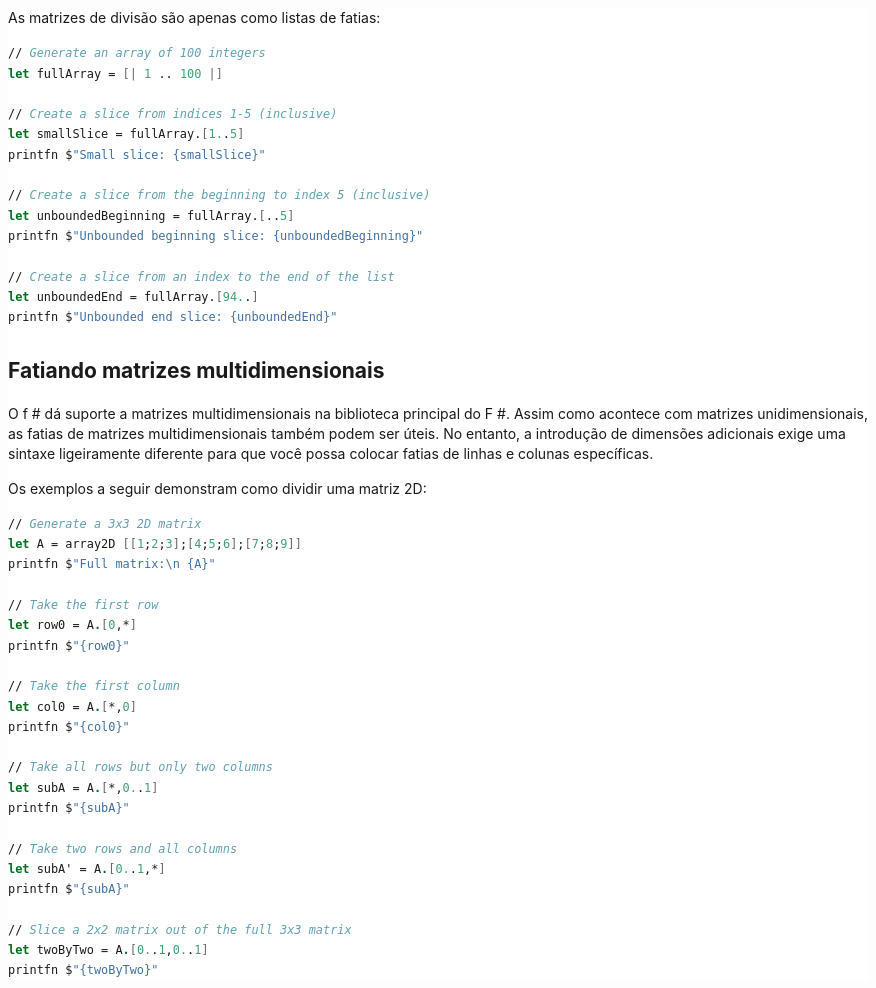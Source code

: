 As matrizes de divisão são apenas como listas de fatias:

```fsharp
// Generate an array of 100 integers
let fullArray = [| 1 .. 100 |]

// Create a slice from indices 1-5 (inclusive)
let smallSlice = fullArray.[1..5]
printfn $"Small slice: {smallSlice}"

// Create a slice from the beginning to index 5 (inclusive)
let unboundedBeginning = fullArray.[..5]
printfn $"Unbounded beginning slice: {unboundedBeginning}"

// Create a slice from an index to the end of the list
let unboundedEnd = fullArray.[94..]
printfn $"Unbounded end slice: {unboundedEnd}"
```

## <a name="slicing-multidimensional-arrays"></a>Fatiando matrizes multidimensionais

O f # dá suporte a matrizes multidimensionais na biblioteca principal do F #. Assim como acontece com matrizes unidimensionais, as fatias de matrizes multidimensionais também podem ser úteis. No entanto, a introdução de dimensões adicionais exige uma sintaxe ligeiramente diferente para que você possa colocar fatias de linhas e colunas específicas.

Os exemplos a seguir demonstram como dividir uma matriz 2D:

```fsharp
// Generate a 3x3 2D matrix
let A = array2D [[1;2;3];[4;5;6];[7;8;9]]
printfn $"Full matrix:\n {A}"

// Take the first row
let row0 = A.[0,*]
printfn $"{row0}"

// Take the first column
let col0 = A.[*,0]
printfn $"{col0}"

// Take all rows but only two columns
let subA = A.[*,0..1]
printfn $"{subA}"

// Take two rows and all columns
let subA' = A.[0..1,*]
printfn $"{subA}"

// Slice a 2x2 matrix out of the full 3x3 matrix
let twoByTwo = A.[0..1,0..1]
printfn $"{twoByTwo}"
```

